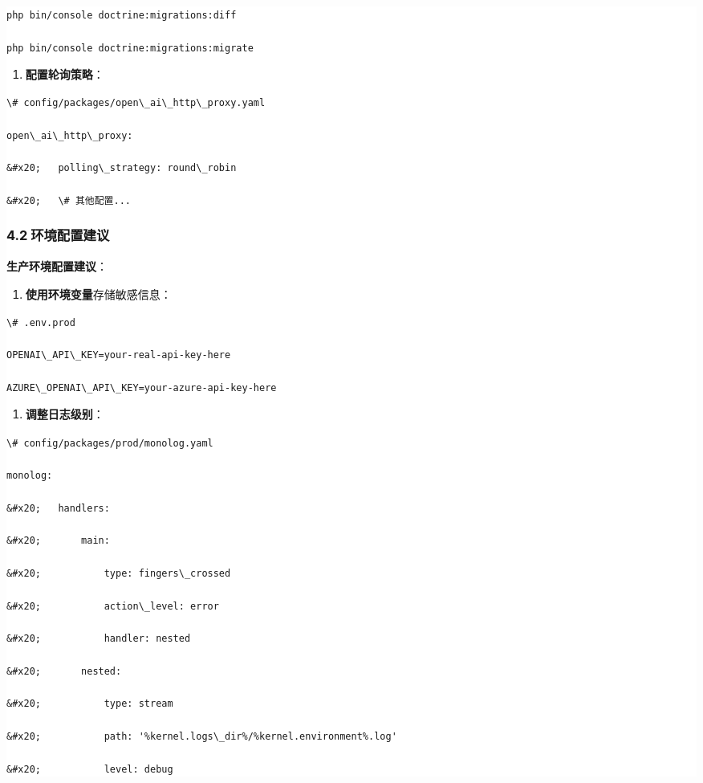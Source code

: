 
```
php bin/console doctrine:migrations:diff

php bin/console doctrine:migrations:migrate
```



1.  **配置轮询策略**：



```
\# config/packages/open\_ai\_http\_proxy.yaml

open\_ai\_http\_proxy:

&#x20;   polling\_strategy: round\_robin

&#x20;   \# 其他配置...
```

### 4.2 环境配置建议

**生产环境配置建议**：



1.  **使用环境变量**存储敏感信息：



```
\# .env.prod

OPENAI\_API\_KEY=your-real-api-key-here

AZURE\_OPENAI\_API\_KEY=your-azure-api-key-here
```



1.  **调整日志级别**：



```
\# config/packages/prod/monolog.yaml

monolog:

&#x20;   handlers:

&#x20;       main:

&#x20;           type: fingers\_crossed

&#x20;           action\_level: error

&#x20;           handler: nested

&#x20;       nested:

&#x20;           type: stream

&#x20;           path: '%kernel.logs\_dir%/%kernel.environment%.log'

&#x20;           level: debug
```
